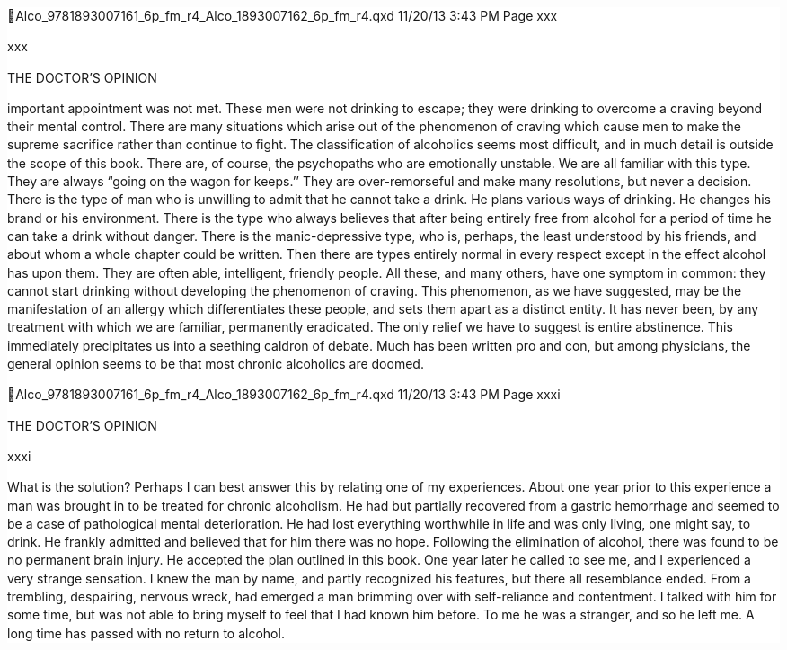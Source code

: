 Alco_9781893007161_6p_fm_r4_Alco_1893007162_6p_fm_r4.qxd 11/20/13 3:43 PM Page xxx

xxx

THE DOCTOR’S OPINION

important appointment was not met. These men were not
drinking to escape; they were drinking to overcome a craving beyond their mental control.
There are many situations which arise out of the phenomenon of craving which cause men to make the supreme
sacrifice rather than continue to fight.
The classification of alcoholics seems most difficult, and
in much detail is outside the scope of this book. There are,
of course, the psychopaths who are emotionally unstable.
We are all familiar with this type. They are always “going
on the wagon for keeps.’’ They are over-remorseful and
make many resolutions, but never a decision.
There is the type of man who is unwilling to admit that
he cannot take a drink. He plans various ways of drinking.
He changes his brand or his environment. There is the type
who always believes that after being entirely free from
alcohol for a period of time he can take a drink without
danger. There is the manic-depressive type, who is, perhaps, the least understood by his friends, and about whom
a whole chapter could be written.
Then there are types entirely normal in every respect
except in the effect alcohol has upon them. They are often
able, intelligent, friendly people.
All these, and many others, have one symptom in common: they cannot start drinking without developing the
phenomenon of craving. This phenomenon, as we have
suggested, may be the manifestation of an allergy which
differentiates these people, and sets them apart as a distinct
entity. It has never been, by any treatment with which we
are familiar, permanently eradicated. The only relief we
have to suggest is entire abstinence.
This immediately precipitates us into a seething caldron
of debate. Much has been written pro and con, but among
physicians, the general opinion seems to be that most
chronic alcoholics are doomed.

Alco_9781893007161_6p_fm_r4_Alco_1893007162_6p_fm_r4.qxd 11/20/13 3:43 PM Page xxxi

THE DOCTOR’S OPINION

xxxi

What is the solution? Perhaps I can best answer this by
relating one of my experiences.
About one year prior to this experience a man was
brought in to be treated for chronic alcoholism. He had
but partially recovered from a gastric hemorrhage and
seemed to be a case of pathological mental deterioration.
He had lost everything worthwhile in life and was only
living, one might say, to drink. He frankly admitted and
believed that for him there was no hope. Following the
elimination of alcohol, there was found to be no permanent
brain injury. He accepted the plan outlined in this book.
One year later he called to see me, and I experienced a
very strange sensation. I knew the man by name, and
partly recognized his features, but there all resemblance
ended. From a trembling, despairing, nervous wreck, had
emerged a man brimming over with self-reliance and contentment. I talked with him for some time, but was not
able to bring myself to feel that I had known him before.
To me he was a stranger, and so he left me. A long time
has passed with no return to alcohol.